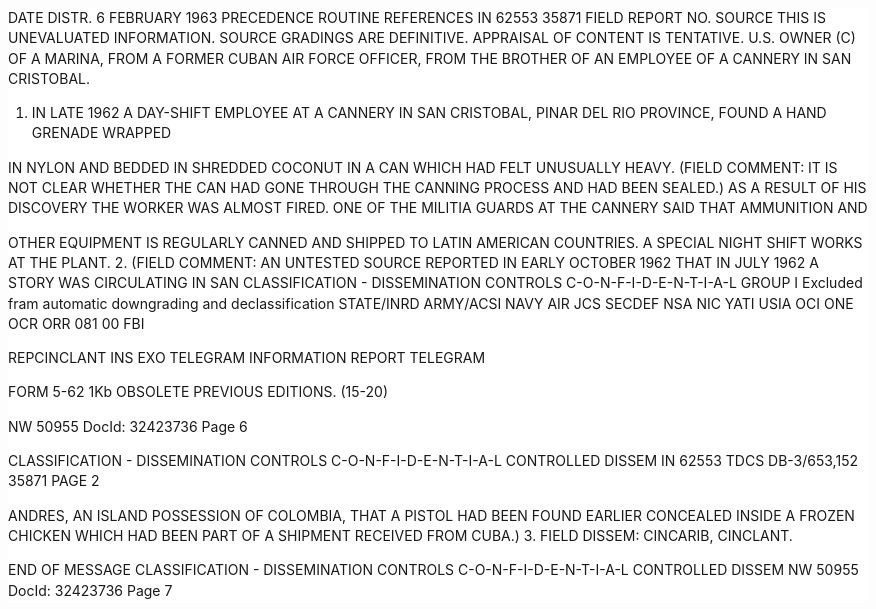 DATE DISTR. 6 FEBRUARY 1963
PRECEDENCE ROUTINE
REFERENCES IN 62553
35871
FIELD REPORT NO.
SOURCE THIS IS UNEVALUATED INFORMATION. SOURCE GRADINGS ARE DEFINITIVE. APPRAISAL OF CONTENT IS TENTATIVE.
U.S. OWNER (C) OF A MARINA, FROM A FORMER CUBAN AIR FORCE OFFICER,
FROM THE BROTHER OF AN EMPLOYEE OF A CANNERY IN SAN CRISTOBAL.

1. IN LATE 1962 A DAY-SHIFT EMPLOYEE AT A CANNERY IN SAN
CRISTOBAL, PINAR DEL RIO PROVINCE, FOUND A HAND GRENADE WRAPPED

IN NYLON AND BEDDED IN SHREDDED COCONUT IN A CAN WHICH HAD FELT
UNUSUALLY HEAVY. (FIELD COMMENT: IT IS NOT CLEAR WHETHER THE
CAN HAD GONE THROUGH THE CANNING PROCESS AND HAD BEEN SEALED.)
AS A RESULT OF HIS DISCOVERY THE WORKER WAS ALMOST FIRED. ONE
OF THE MILITIA GUARDS AT THE CANNERY SAID THAT AMMUNITION AND

OTHER EQUIPMENT IS REGULARLY CANNED AND SHIPPED TO LATIN
AMERICAN COUNTRIES. A SPECIAL NIGHT SHIFT WORKS AT THE PLANT.
2. (FIELD COMMENT: AN UNTESTED SOURCE REPORTED IN EARLY
OCTOBER 1962 THAT IN JULY 1962 A STORY WAS CIRCULATING IN SAN
CLASSIFICATION - DISSEMINATION CONTROLS
C-O-N-F-I-D-E-N-T-I-A-L GROUP I
Excluded fram automatic
downgrading and
declassification
STATE/INRD ARMY/ACSI NAVY AIR JCS SECDEF NSA NIC YATI USIA OCI ONE OCR ORR 081 00 FBI

REPCINCLANT INS EXO
TELEGRAM INFORMATION REPORT TELEGRAM

FORM
5-62 1Kb OBSOLETE PREVIOUS EDITIONS. (15-20)

NW 50955 DocId: 32423736 Page 6

CLASSIFICATION - DISSEMINATION CONTROLS
C-O-N-F-I-D-E-N-T-I-A-L
CONTROLLED DISSEM
IN 62553
TDCS DB-3/653,152 35871
PAGE 2

ANDRES, AN ISLAND POSSESSION OF COLOMBIA, THAT A PISTOL HAD
BEEN FOUND EARLIER CONCEALED INSIDE A FROZEN CHICKEN WHICH
HAD BEEN PART OF A SHIPMENT RECEIVED FROM CUBA.)
3. FIELD DISSEM: CINCARIB, CINCLANT.

END OF MESSAGE
CLASSIFICATION - DISSEMINATION CONTROLS
C-O-N-F-I-D-E-N-T-I-A-L
CONTROLLED DISSEM
NW 50955 DocId: 32423736 Page 7
